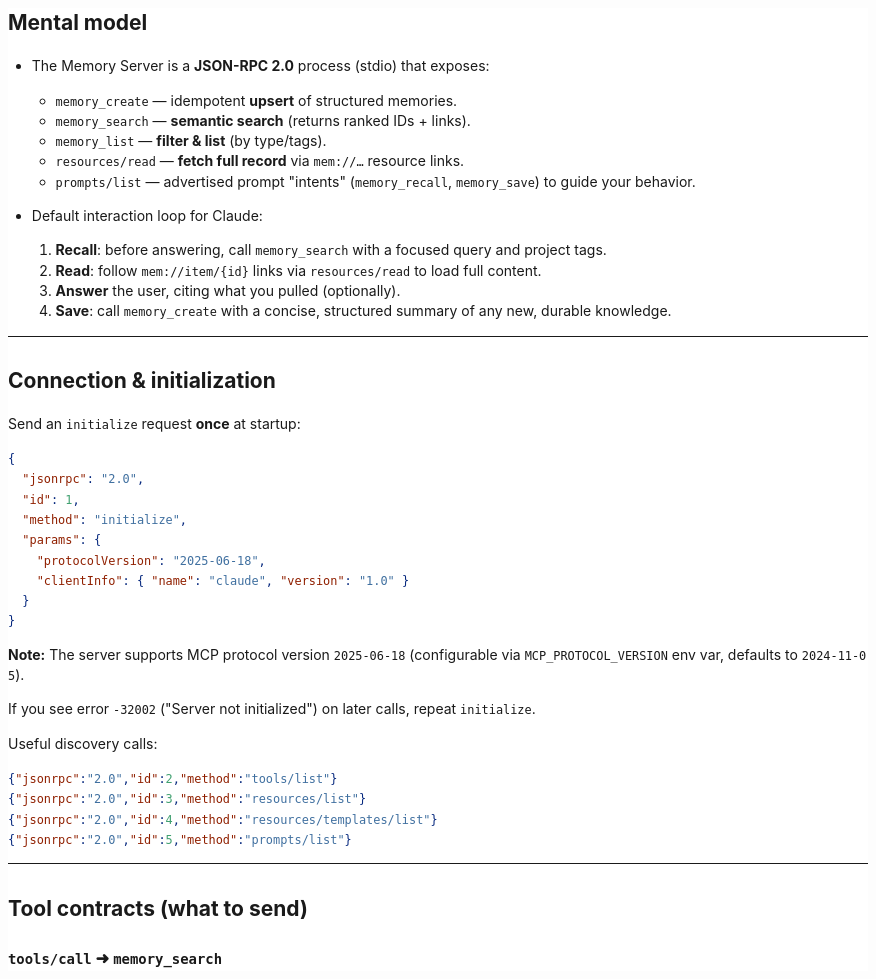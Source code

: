 ## Mental model

- The Memory Server is a **JSON-RPC 2.0** process (stdio) that exposes:
  - `memory_create` — idempotent **upsert** of structured memories.
  - `memory_search` — **semantic search** (returns ranked IDs + links).
  - `memory_list` — **filter & list** (by type/tags).
  - `resources/read` — **fetch full record** via `mem://…` resource links.
  - `prompts/list` — advertised prompt "intents" (`memory_recall`, `memory_save`) to guide your behavior.

- Default interaction loop for Claude:
  1. **Recall**: before answering, call `memory_search` with a focused query and project tags.
  2. **Read**: follow `mem://item/{id}` links via `resources/read` to load full content.
  3. **Answer** the user, citing what you pulled (optionally).
  4. **Save**: call `memory_create` with a concise, structured summary of any new, durable knowledge.

---

## Connection & initialization

Send an `initialize` request **once** at startup:

```json
{
  "jsonrpc": "2.0",
  "id": 1,
  "method": "initialize",
  "params": {
    "protocolVersion": "2025-06-18",
    "clientInfo": { "name": "claude", "version": "1.0" }
  }
}
```

**Note:** The server supports MCP protocol version `2025-06-18` (configurable via `MCP_PROTOCOL_VERSION` env var, defaults to `2024-11-05`).

If you see error `-32002` ("Server not initialized") on later calls, repeat `initialize`.

Useful discovery calls:

```json
{"jsonrpc":"2.0","id":2,"method":"tools/list"}
{"jsonrpc":"2.0","id":3,"method":"resources/list"}
{"jsonrpc":"2.0","id":4,"method":"resources/templates/list"}
{"jsonrpc":"2.0","id":5,"method":"prompts/list"}
```

---

## Tool contracts (what to send)

### `tools/call` ➜ `memory_search`
